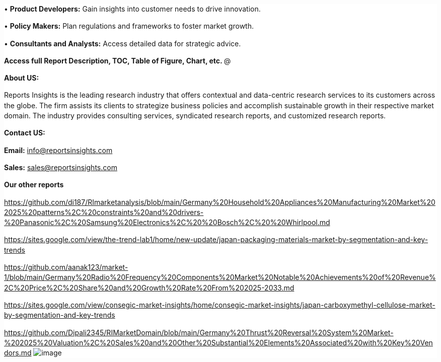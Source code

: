 • <strong>Product Developers:</strong> Gain insights into customer needs to drive innovation.

• <strong>Policy Makers:</strong> Plan regulations and frameworks to foster market growth.

• <strong>Consultants and Analysts:</strong> Access detailed data for strategic advice.
</ul>
<strong>Access full Report Description, TOC, Table of Figure, Chart, etc. </strong>@  <a href= style=color:#0000ff;></a></font>

<strong><strong>About US</strong>:</strong>

Reports Insights is the leading research industry that offers contextual and data-centric research services to its customers across the globe. The firm assists its clients to strategize business policies and accomplish sustainable growth in their respective market domain. The industry provides consulting services, syndicated research reports, and customized research reports.

<strong>Contact US:</strong>

<p class=""""><b>Email:</b> <a href=mailto:info@reportsinsights.com>info@reportsinsights.com</a></p>
<p class=""""><b>Sales:</b> <a href=mailto:sales@reportsinsights.com>sales@reportsinsights.com</a></p>

<strong>Our other reports</strong>

<a href=https://github.com/di187/RImarketanalysis/blob/main/Germany%20Household%20Appliances%20Manufacturing%20Market%202025%20patterns%2C%20constraints%20and%20drivers-%20Panasonic%2C%20Samsung%20Electronics%2C%20%20Bosch%2C%20%20Whirlpool.md>https://github.com/di187/RImarketanalysis/blob/main/Germany%20Household%20Appliances%20Manufacturing%20Market%202025%20patterns%2C%20constraints%20and%20drivers-%20Panasonic%2C%20Samsung%20Electronics%2C%20%20Bosch%2C%20%20Whirlpool.md</a>

<a href=https://sites.google.com/view/the-trend-lab1/home/new-update/japan-packaging-materials-market-by-segmentation-and-key-trends>https://sites.google.com/view/the-trend-lab1/home/new-update/japan-packaging-materials-market-by-segmentation-and-key-trends</a>

<a href=https://github.com/aanak123/market-1/blob/main/Germany%20Radio%20Frequency%20Components%20Market%20Notable%20Achievements%20of%20Revenue%2C%20Price%2C%20Share%20and%20Growth%20Rate%20From%202025-2033.md>https://github.com/aanak123/market-1/blob/main/Germany%20Radio%20Frequency%20Components%20Market%20Notable%20Achievements%20of%20Revenue%2C%20Price%2C%20Share%20and%20Growth%20Rate%20From%202025-2033.md</a>

<a href=https://sites.google.com/view/consegic-market-insights/home/consegic-market-insights/japan-carboxymethyl-cellulose-market-by-segmentation-and-key-trends>https://sites.google.com/view/consegic-market-insights/home/consegic-market-insights/japan-carboxymethyl-cellulose-market-by-segmentation-and-key-trends</a>

<a href=https://github.com/Dipali2345/RIMarketDomain/blob/main/Germany%20Thrust%20Reversal%20System%20Market-%202025%20Valuation%2C%20Sales%20and%20Other%20Substantial%20Elements%20Associated%20with%20Key%20Vendors.md>https://github.com/Dipali2345/RIMarketDomain/blob/main/Germany%20Thrust%20Reversal%20System%20Market-%202025%20Valuation%2C%20Sales%20and%20Other%20Substantial%20Elements%20Associated%20with%20Key%20Vendors.md</a>
![image](https://github.com/user-attachments/assets/ccf51352-a59b-413a-89a0-fe12c5f21d2a)
